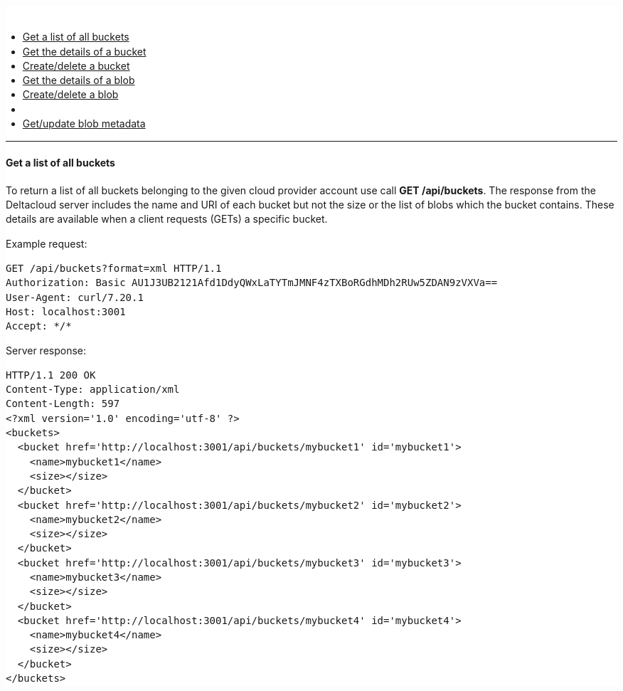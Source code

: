 <br/>

<div class="tabbable">

<ul class="nav nav-pills">
  <li class="active"><a href="#tab1" data-toggle="tab">Get a list of all buckets</a></li>
  <li><a href="#tab2" data-toggle="tab">Get the details of a bucket</a></li>
  <li><a href="#tab3" data-toggle="tab">Create/delete a bucket</a></li>
  <li><a href="#tab4" data-toggle="tab">Get the details of a blob</a></li>
  <li><a href="#tab5" data-toggle="tab">Create/delete a blob</a></li>
  <li>&nbsp;&nbsp;&nbsp;</li>
  <li><a href="#tab6" data-toggle="tab">Get/update blob metadata</a></li>
</ul>

<hr>

<div class="tab-content">
  <div class="tab-pane tab-fade active" id="tab1">

<h4>Get a list of all buckets</h4>

<p>
To return a list of all buckets belonging to the given cloud provider account use call <strong>GET /api/buckets</strong>. The response from the Deltacloud server includes the name and URI of each bucket but not the size or the list of blobs which the bucket contains. These details are available when a client requests (GETs) a specific bucket.
</p>

<p>Example request:</p>

<pre>
GET /api/buckets?format=xml HTTP/1.1
Authorization: Basic AU1J3UB2121Afd1DdyQWxLaTYTmJMNF4zTXBoRGdhMDh2RUw5ZDAN9zVXVa==
User-Agent: curl/7.20.1
Host: localhost:3001
Accept: */*
</pre>

<p>Server response:</p>

<pre>
HTTP/1.1 200 OK
Content-Type: application/xml
Content-Length: 597
&lt;?xml version='1.0' encoding='utf-8' ?&gt;
&lt;buckets&gt;
  &lt;bucket href='http://localhost:3001/api/buckets/mybucket1' id='mybucket1'&gt;
    &lt;name&gt;mybucket1&lt;/name&gt;
    &lt;size&gt;&lt;/size&gt;
  &lt;/bucket&gt;
  &lt;bucket href='http://localhost:3001/api/buckets/mybucket2' id='mybucket2'&gt;
    &lt;name&gt;mybucket2&lt;/name&gt;
    &lt;size&gt;&lt;/size&gt;
  &lt;/bucket&gt;
  &lt;bucket href='http://localhost:3001/api/buckets/mybucket3' id='mybucket3'&gt;
    &lt;name&gt;mybucket3&lt;/name&gt;
    &lt;size&gt;&lt;/size&gt;
  &lt;/bucket&gt;
  &lt;bucket href='http://localhost:3001/api/buckets/mybucket4' id='mybucket4'&gt;
    &lt;name&gt;mybucket4&lt;/name&gt;
    &lt;size&gt;&lt;/size&gt;
  &lt;/bucket&gt;
&lt;/buckets&gt;
</pre>
